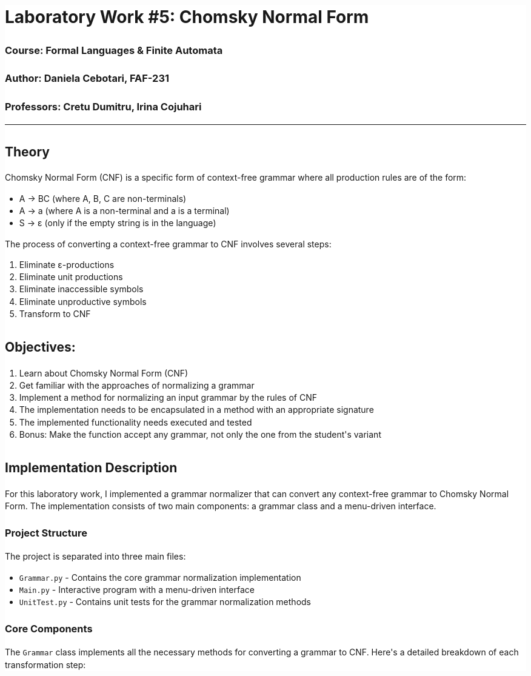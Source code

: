 # Laboratory Work #5: Chomsky Normal Form

### Course: Formal Languages & Finite Automata
### Author: Daniela Cebotari, FAF-231
### Professors: Cretu Dumitru, Irina Cojuhari

----

## Theory

Chomsky Normal Form (CNF) is a specific form of context-free grammar where all production rules are of the form:
- A → BC (where A, B, C are non-terminals)
- A → a (where A is a non-terminal and a is a terminal)
- S → ε (only if the empty string is in the language)

The process of converting a context-free grammar to CNF involves several steps:
1. Eliminate ε-productions
2. Eliminate unit productions
3. Eliminate inaccessible symbols
4. Eliminate unproductive symbols
5. Transform to CNF

## Objectives:

1. Learn about Chomsky Normal Form (CNF)
2. Get familiar with the approaches of normalizing a grammar
3. Implement a method for normalizing an input grammar by the rules of CNF
4. The implementation needs to be encapsulated in a method with an appropriate signature
5. The implemented functionality needs executed and tested
6. Bonus: Make the function accept any grammar, not only the one from the student's variant

## Implementation Description

For this laboratory work, I implemented a grammar normalizer that can convert any context-free grammar to Chomsky Normal Form. The implementation consists of two main components: a grammar class and a menu-driven interface.

### Project Structure

The project is separated into three main files:
- `Grammar.py` - Contains the core grammar normalization implementation
- `Main.py` - Interactive program with a menu-driven interface
- `UnitTest.py` - Contains unit tests for the grammar normalization methods

### Core Components

The `Grammar` class implements all the necessary methods for converting a grammar to CNF. Here's a detailed breakdown of each transformation step:

